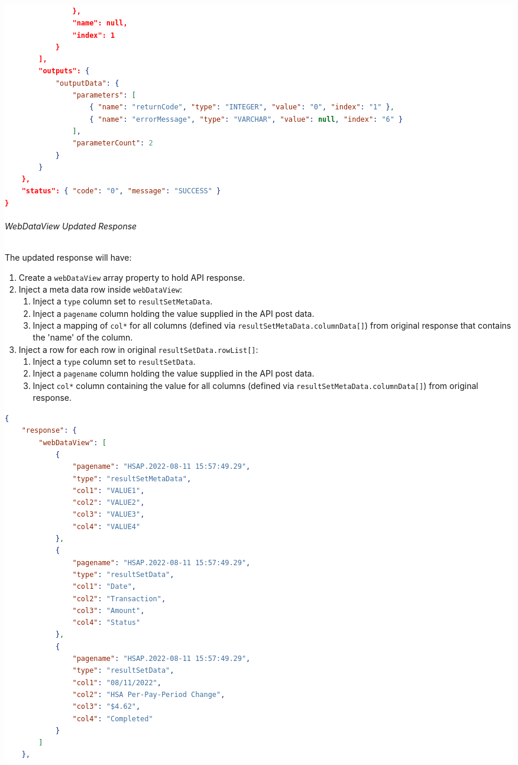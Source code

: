 ```json
                },
                "name": null,
                "index": 1
            }
        ],
        "outputs": {
            "outputData": {
                "parameters": [
                    { "name": "returnCode", "type": "INTEGER", "value": "0", "index": "1" },
                    { "name": "errorMessage", "type": "VARCHAR", "value": null, "index": "6" }
                ],
                "parameterCount": 2
            }
        }
    },
    "status": { "code": "0", "message": "SUCCESS" }
}
```

###### WebDataView Updated Response

The updated response will have:

1. Create a `webDataView` array property to hold API response.
1. Inject a meta data row inside `webDataView`:
    1. Inject a `type` column set to `resultSetMetaData`.
    1. Inject a `pagename` column holding the value supplied in the API post data.
    1. Inject a mapping of `col*` for all columns (defined via `resultSetMetaData.columnData[]`) from original response that contains the 'name' of the column.
1. Inject a row for each row in original `resultSetData.rowList[]`:
    1. Inject a `type` column set to `resultSetData`.
    1. Inject a `pagename` column holding the value supplied in the API post data.
    1. Inject `col*` column containing the value for all columns (defined via `resultSetMetaData.columnData[]`) from original response.

```json
{
    "response": {
        "webDataView": [
            {
                "pagename": "HSAP.2022-08-11 15:57:49.29",
                "type": "resultSetMetaData",
                "col1": "VALUE1",
                "col2": "VALUE2",
                "col3": "VALUE3",
                "col4": "VALUE4"
            },
            {
                "pagename": "HSAP.2022-08-11 15:57:49.29",
                "type": "resultSetData",
                "col1": "Date",
                "col2": "Transaction",
                "col3": "Amount",
                "col4": "Status"
            },
            {
                "pagename": "HSAP.2022-08-11 15:57:49.29",
                "type": "resultSetData",
                "col1": "08/11/2022",
                "col2": "HSA Per-Pay-Period Change",
                "col3": "$4.62",
                "col4": "Completed"
            }
        ]
    },
```